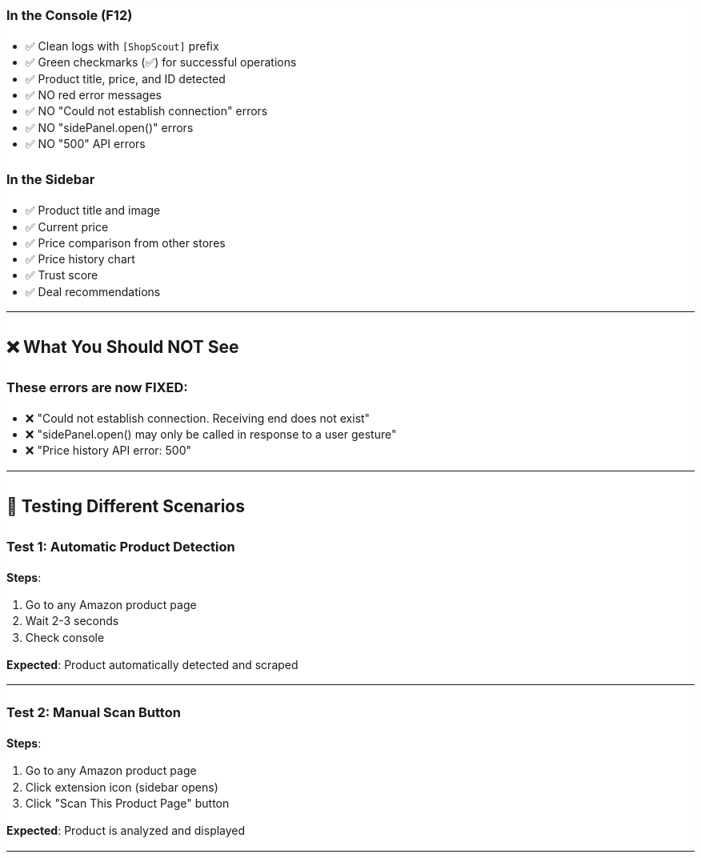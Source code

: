 ### In the Console (F12)
- ✅ Clean logs with `[ShopScout]` prefix
- ✅ Green checkmarks (✅) for successful operations
- ✅ Product title, price, and ID detected
- ✅ NO red error messages
- ✅ NO "Could not establish connection" errors
- ✅ NO "sidePanel.open()" errors
- ✅ NO "500" API errors

### In the Sidebar
- ✅ Product title and image
- ✅ Current price
- ✅ Price comparison from other stores
- ✅ Price history chart
- ✅ Trust score
- ✅ Deal recommendations

---

## ❌ What You Should NOT See

### These errors are now FIXED:
- ❌ "Could not establish connection. Receiving end does not exist"
- ❌ "sidePanel.open() may only be called in response to a user gesture"
- ❌ "Price history API error: 500"

---

## 🧪 Testing Different Scenarios

### Test 1: Automatic Product Detection
**Steps**:
1. Go to any Amazon product page
2. Wait 2-3 seconds
3. Check console

**Expected**: Product automatically detected and scraped

---

### Test 2: Manual Scan Button
**Steps**:
1. Go to any Amazon product page
2. Click extension icon (sidebar opens)
3. Click "Scan This Product Page" button

**Expected**: Product is analyzed and displayed

---

